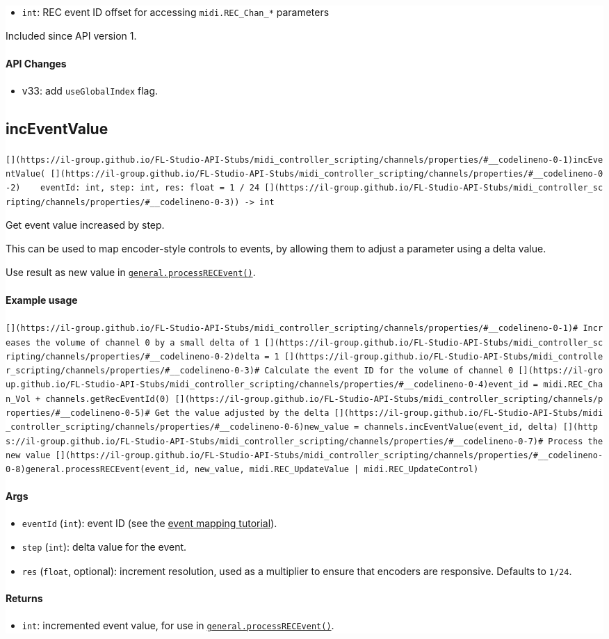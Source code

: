 -   `int`: REC event ID offset for accessing `midi.REC_Chan_*` parameters

Included since API version 1.

#### API Changes

-   v33: add `useGlobalIndex` flag.

incEventValue
-------------

`[](https://il-group.github.io/FL-Studio-API-Stubs/midi_controller_scripting/channels/properties/#__codelineno-0-1)incEventValue(
[](https://il-group.github.io/FL-Studio-API-Stubs/midi_controller_scripting/channels/properties/#__codelineno-0-2)    eventId: int, step: int, res: float = 1 / 24 [](https://il-group.github.io/FL-Studio-API-Stubs/midi_controller_scripting/channels/properties/#__codelineno-0-3)) -> int `

Get event value increased by step.

This can be used to map encoder-style controls to events, by allowing them to adjust a parameter using a delta value.

Use result as new value in [`general.processRECEvent()`](https://il-group.github.io/FL-Studio-API-Stubs/midi_controller_scripting/general/fl%20state/#general.__fl_state.processRECEvent).

#### Example usage

`[](https://il-group.github.io/FL-Studio-API-Stubs/midi_controller_scripting/channels/properties/#__codelineno-0-1)# Increases the volume of channel 0 by a small delta of 1 [](https://il-group.github.io/FL-Studio-API-Stubs/midi_controller_scripting/channels/properties/#__codelineno-0-2)delta = 1 [](https://il-group.github.io/FL-Studio-API-Stubs/midi_controller_scripting/channels/properties/#__codelineno-0-3)# Calculate the event ID for the volume of channel 0 [](https://il-group.github.io/FL-Studio-API-Stubs/midi_controller_scripting/channels/properties/#__codelineno-0-4)event_id = midi.REC_Chan_Vol + channels.getRecEventId(0) [](https://il-group.github.io/FL-Studio-API-Stubs/midi_controller_scripting/channels/properties/#__codelineno-0-5)# Get the value adjusted by the delta [](https://il-group.github.io/FL-Studio-API-Stubs/midi_controller_scripting/channels/properties/#__codelineno-0-6)new_value = channels.incEventValue(event_id, delta) [](https://il-group.github.io/FL-Studio-API-Stubs/midi_controller_scripting/channels/properties/#__codelineno-0-7)# Process the new value [](https://il-group.github.io/FL-Studio-API-Stubs/midi_controller_scripting/channels/properties/#__codelineno-0-8)general.processRECEvent(event_id, new_value, midi.REC_UpdateValue | midi.REC_UpdateControl) `

#### Args

-   `eventId` (`int`): event ID (see the [event mapping tutorial](https://il-group.github.io/FL-Studio-API-Stubs/tutorials/event_mapping)).

-   `step` (`int`): delta value for the event.

-   `res` (`float`, optional): increment resolution, used as a multiplier to ensure that encoders are responsive. Defaults to `1/24`.

#### Returns

-   `int`: incremented event value, for use in [`general.processRECEvent()`](https://il-group.github.io/FL-Studio-API-Stubs/midi_controller_scripting/general/fl%20state/#general.__fl_state.processRECEvent).
